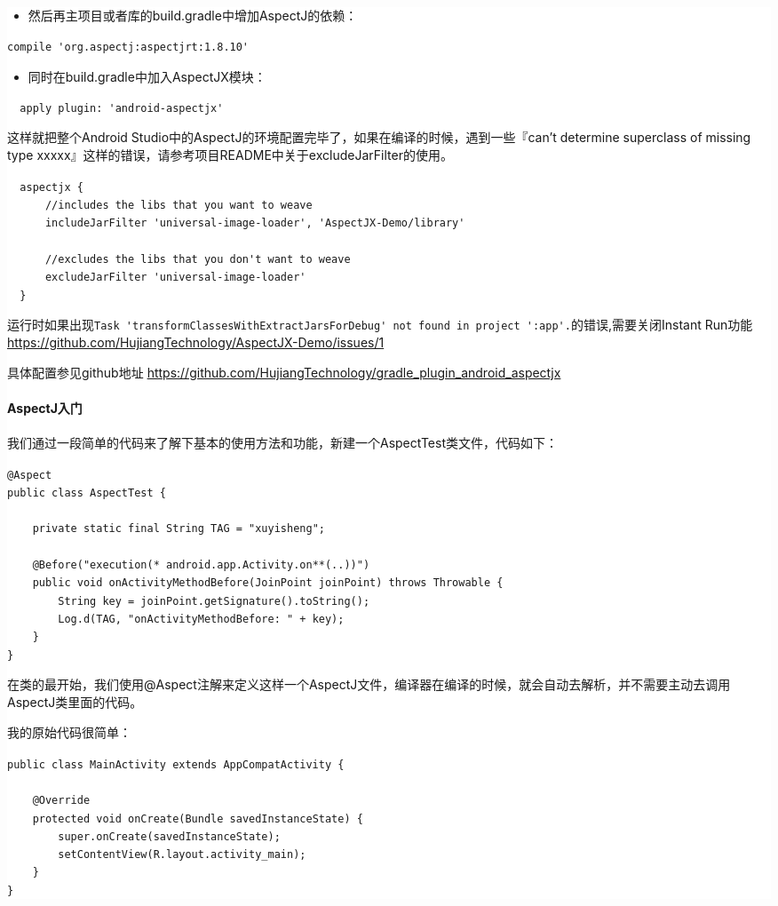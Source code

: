 - 然后再主项目或者库的build.gradle中增加AspectJ的依赖：

```
compile 'org.aspectj:aspectjrt:1.8.10'
```

- 同时在build.gradle中加入AspectJX模块：

```
  apply plugin: 'android-aspectjx'
```

这样就把整个Android Studio中的AspectJ的环境配置完毕了，如果在编译的时候，遇到一些『can’t determine superclass of missing type xxxxx』这样的错误，请参考项目README中关于excludeJarFilter的使用。

```
  aspectjx {
      //includes the libs that you want to weave
      includeJarFilter 'universal-image-loader', 'AspectJX-Demo/library'

      //excludes the libs that you don't want to weave
      excludeJarFilter 'universal-image-loader'
  }
```

运行时如果出现`Task 'transformClassesWithExtractJarsForDebug' not found in project ':app'.`的错误,需要关闭Instant Run功能
https://github.com/HujiangTechnology/AspectJX-Demo/issues/1

具体配置参见github地址 https://github.com/HujiangTechnology/gradle_plugin_android_aspectjx

#### AspectJ入门

我们通过一段简单的代码来了解下基本的使用方法和功能，新建一个AspectTest类文件，代码如下：

```
@Aspect
public class AspectTest {

    private static final String TAG = "xuyisheng";
    
    @Before("execution(* android.app.Activity.on**(..))")
    public void onActivityMethodBefore(JoinPoint joinPoint) throws Throwable {
        String key = joinPoint.getSignature().toString();
        Log.d(TAG, "onActivityMethodBefore: " + key);
    }
}
```

在类的最开始，我们使用@Aspect注解来定义这样一个AspectJ文件，编译器在编译的时候，就会自动去解析，并不需要主动去调用AspectJ类里面的代码。

我的原始代码很简单：

```
public class MainActivity extends AppCompatActivity {

    @Override
    protected void onCreate(Bundle savedInstanceState) {
        super.onCreate(savedInstanceState);
        setContentView(R.layout.activity_main);
    }
}
```
